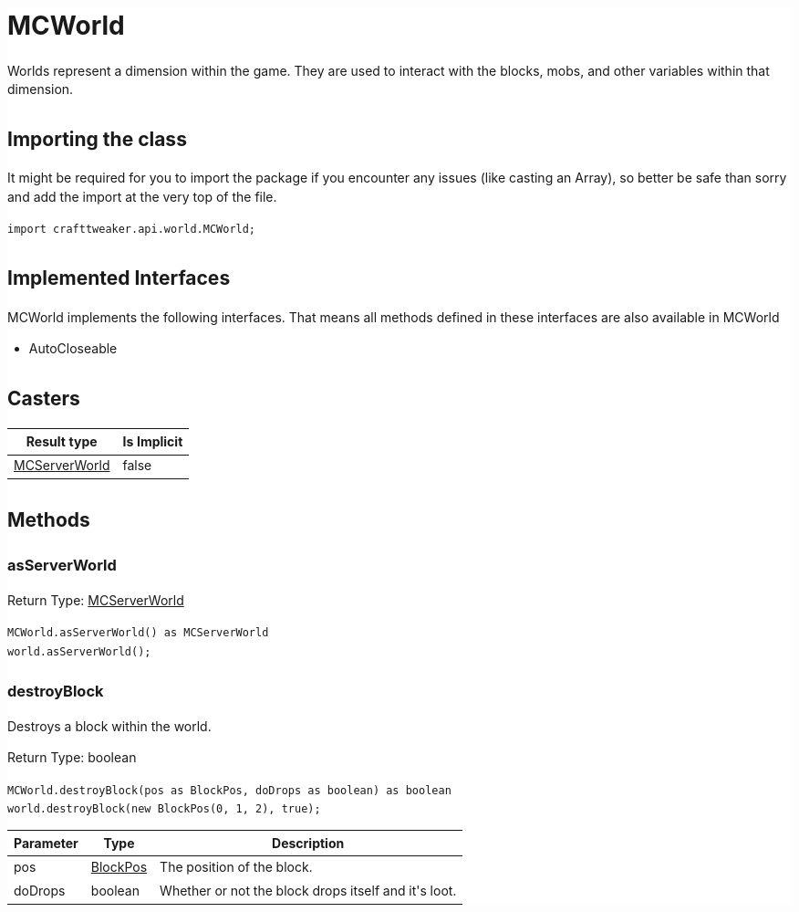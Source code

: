 # MCWorld

Worlds represent a dimension within the game. They are used to interact with the blocks, mobs, and other variables within that dimension.

## Importing the class

It might be required for you to import the package if you encounter any issues (like casting an Array), so better be safe than sorry and add the import at the very top of the file.
```zenscript
import crafttweaker.api.world.MCWorld;
```


## Implemented Interfaces
MCWorld implements the following interfaces. That means all methods defined in these interfaces are also available in MCWorld

- AutoCloseable
## Casters

| Result type                                       | Is Implicit |
| ------------------------------------------------- | ----------- |
| [MCServerWorld](/vanilla/api/world/MCServerWorld) | false       |

## Methods

### asServerWorld

Return Type: [MCServerWorld](/vanilla/api/world/MCServerWorld)

```zenscript
MCWorld.asServerWorld() as MCServerWorld
world.asServerWorld();
```
### destroyBlock

Destroys a block within the world.

Return Type: boolean

```zenscript
MCWorld.destroyBlock(pos as BlockPos, doDrops as boolean) as boolean
world.destroyBlock(new BlockPos(0, 1, 2), true);
```
| Parameter | Type                                   | Description                                          |
| --------- | -------------------------------------- | ---------------------------------------------------- |
| pos       | [BlockPos](/vanilla/api/util/BlockPos) | The position of the block.                           |
| doDrops   | boolean                                | Whether or not the block drops itself and it's loot. |
